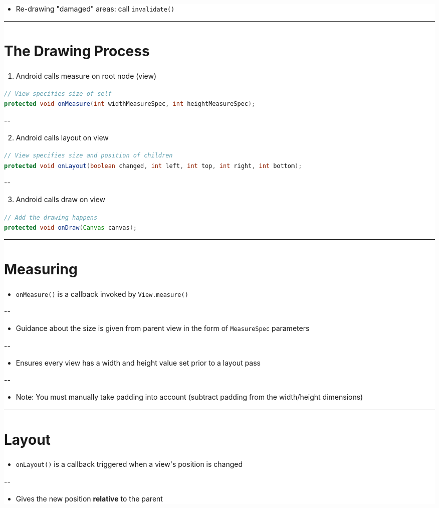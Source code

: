 - Re-drawing "damaged" areas: call `invalidate()`

---

# The Drawing Process


1) Android calls measure on root node (view)
```java
// View specifies size of self
protected void onMeasure(int widthMeasureSpec, int heightMeasureSpec);
```

--

2) Android calls layout on view
```java
// View specifies size and position of children
protected void onLayout(boolean changed, int left, int top, int right, int bottom);
```

--

3) Android calls draw on view
```java
// Add the drawing happens
protected void onDraw(Canvas canvas);
```

---

# Measuring

- `onMeasure()` is a callback invoked by `View.measure()`

--

- Guidance about the size is given from parent view in the form of `MeasureSpec` parameters

--

- Ensures every view has a width and height value set prior to a layout pass

--

- Note: You must manually take padding into account (subtract padding from the width/height dimensions)

---

# Layout

- `onLayout()` is a callback triggered when a view's position is changed

--

- Gives the new position __relative__ to the parent
